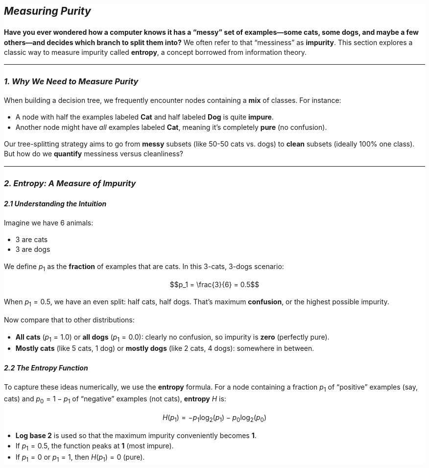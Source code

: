 ## ***Measuring Purity***

**Have you ever wondered how a computer knows it has a “messy” set of examples—some cats, some dogs, and maybe a few others—and decides which branch to split them into?** We often refer to that “messiness” as **impurity**. This section explores a classic way to measure impurity called **entropy**, a concept borrowed from information theory.

---

### ***1. Why We Need to Measure Purity***

When building a decision tree, we frequently encounter nodes containing a **mix** of classes. For instance:
- A node with half the examples labeled **Cat** and half labeled **Dog** is quite **impure**.
- Another node might have *all* examples labeled **Cat**, meaning it’s completely **pure** (no confusion).

Our tree-splitting strategy aims to go from **messy** subsets (like 50-50 cats vs. dogs) to **clean** subsets (ideally 100% one class). But how do we **quantify** messiness versus cleanliness?

---

### ***2. Entropy: A Measure of Impurity***

#### ***2.1 Understanding the Intuition***

Imagine we have 6 animals:  
- 3 are cats  
- 3 are dogs

We define $p_1$ as the **fraction** of examples that are cats. In this 3-cats, 3-dogs scenario:
```math
p_1 = \frac{3}{6} = 0.5
```

When $p_1 = 0.5$, we have an even split: half cats, half dogs. That’s maximum **confusion**, or the highest possible impurity.

Now compare that to other distributions:
- **All cats** ($p_1 = 1.0$) or **all dogs** ($p_1 = 0.0$): clearly no confusion, so impurity is **zero** (perfectly pure).
- **Mostly cats** (like 5 cats, 1 dog) or **mostly dogs** (like 2 cats, 4 dogs): somewhere in between.

#### ***2.2 The Entropy Function***

To capture these ideas numerically, we use the **entropy** formula. For a node containing a fraction $p_1$ of “positive” examples (say, cats) and $p_0 = 1 - p_1$ of “negative” examples (not cats), **entropy** $H$ is:

```math
H(p_1) = -p_1 \log_2(p_1) - p_0 \log_2(p_0)
```

- **Log base 2** is used so that the maximum impurity conveniently becomes **1**.
- If $p_1 = 0.5$, the function peaks at **1** (most impure).
- If $p_1 = 0$ or $p_1 = 1$, then $H(p_1) = 0$ (pure).
